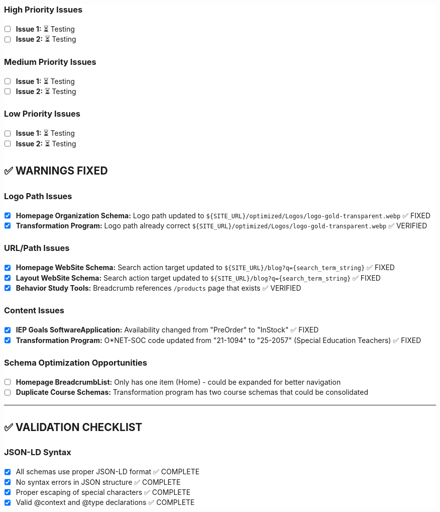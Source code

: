 ### **High Priority Issues**
- [ ] **Issue 1:** ⏳ Testing
- [ ] **Issue 2:** ⏳ Testing

### **Medium Priority Issues**
- [ ] **Issue 1:** ⏳ Testing
- [ ] **Issue 2:** ⏳ Testing

### **Low Priority Issues**
- [ ] **Issue 1:** ⏳ Testing
- [ ] **Issue 2:** ⏳ Testing

## ✅ **WARNINGS FIXED**

### **Logo Path Issues**
- [x] **Homepage Organization Schema:** Logo path updated to `${SITE_URL}/optimized/Logos/logo-gold-transparent.webp` ✅ FIXED
- [x] **Transformation Program:** Logo path already correct `${SITE_URL}/optimized/Logos/logo-gold-transparent.webp` ✅ VERIFIED

### **URL/Path Issues**
- [x] **Homepage WebSite Schema:** Search action target updated to `${SITE_URL}/blog?q={search_term_string}` ✅ FIXED
- [x] **Layout WebSite Schema:** Search action target updated to `${SITE_URL}/blog?q={search_term_string}` ✅ FIXED
- [x] **Behavior Study Tools:** Breadcrumb references `/products` page that exists ✅ VERIFIED

### **Content Issues**
- [x] **IEP Goals SoftwareApplication:** Availability changed from "PreOrder" to "InStock" ✅ FIXED
- [x] **Transformation Program:** O*NET-SOC code updated from "21-1094" to "25-2057" (Special Education Teachers) ✅ FIXED

### **Schema Optimization Opportunities**
- [ ] **Homepage BreadcrumbList:** Only has one item (Home) - could be expanded for better navigation
- [ ] **Duplicate Course Schemas:** Transformation program has two course schemas that could be consolidated

---

## ✅ **VALIDATION CHECKLIST**

### **JSON-LD Syntax**
- [x] All schemas use proper JSON-LD format ✅ COMPLETE
- [x] No syntax errors in JSON structure ✅ COMPLETE
- [x] Proper escaping of special characters ✅ COMPLETE
- [x] Valid @context and @type declarations ✅ COMPLETE
